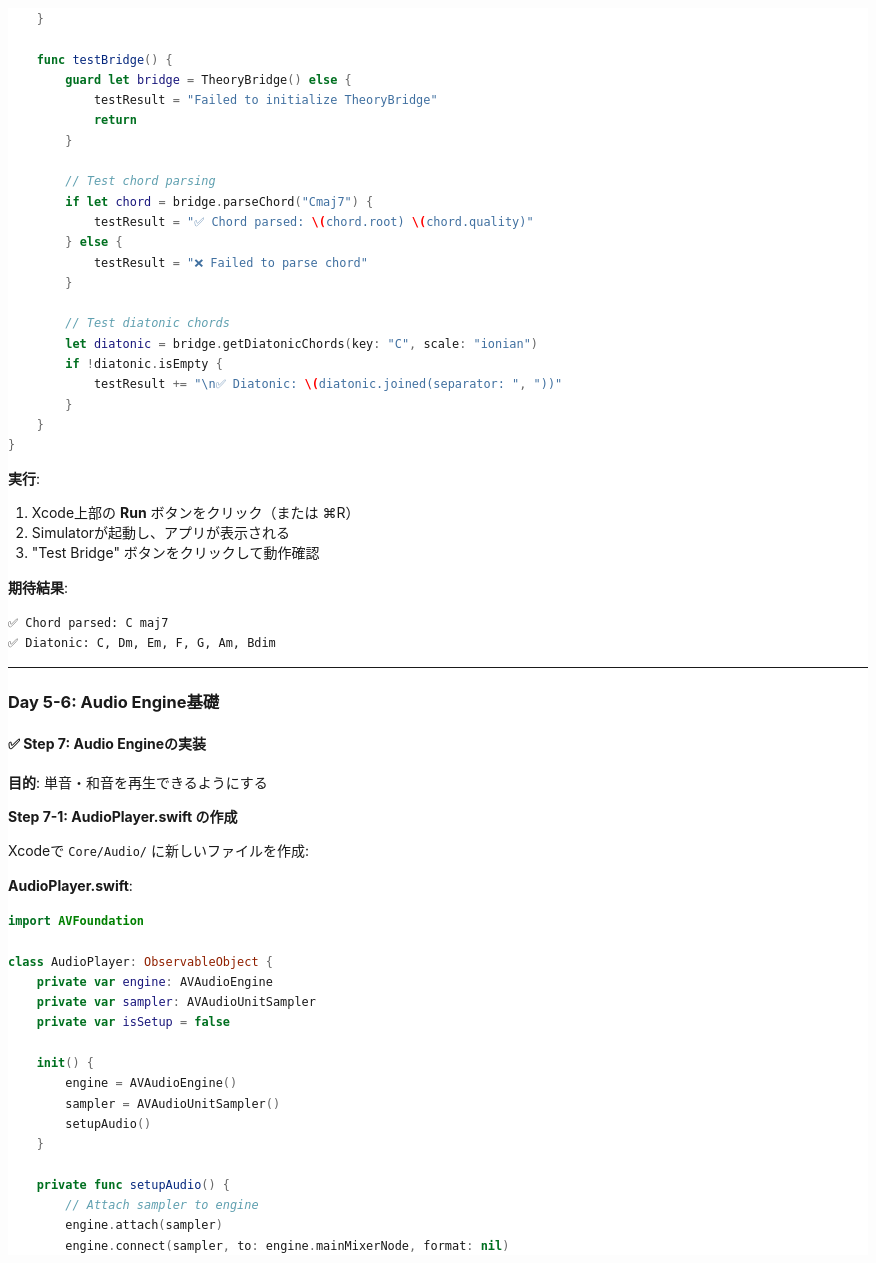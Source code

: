 ```swift
    }
    
    func testBridge() {
        guard let bridge = TheoryBridge() else {
            testResult = "Failed to initialize TheoryBridge"
            return
        }
        
        // Test chord parsing
        if let chord = bridge.parseChord("Cmaj7") {
            testResult = "✅ Chord parsed: \(chord.root) \(chord.quality)"
        } else {
            testResult = "❌ Failed to parse chord"
        }
        
        // Test diatonic chords
        let diatonic = bridge.getDiatonicChords(key: "C", scale: "ionian")
        if !diatonic.isEmpty {
            testResult += "\n✅ Diatonic: \(diatonic.joined(separator: ", "))"
        }
    }
}
```

**実行**:
1. Xcode上部の **Run** ボタンをクリック（または ⌘R）
2. Simulatorが起動し、アプリが表示される
3. "Test Bridge" ボタンをクリックして動作確認

**期待結果**:
```
✅ Chord parsed: C maj7
✅ Diatonic: C, Dm, Em, F, G, Am, Bdim
```

---

### Day 5-6: Audio Engine基礎

#### ✅ Step 7: Audio Engineの実装

**目的**: 単音・和音を再生できるようにする

**Step 7-1: AudioPlayer.swift の作成**

Xcodeで `Core/Audio/` に新しいファイルを作成:

**AudioPlayer.swift**:

```swift
import AVFoundation

class AudioPlayer: ObservableObject {
    private var engine: AVAudioEngine
    private var sampler: AVAudioUnitSampler
    private var isSetup = false
    
    init() {
        engine = AVAudioEngine()
        sampler = AVAudioUnitSampler()
        setupAudio()
    }
    
    private func setupAudio() {
        // Attach sampler to engine
        engine.attach(sampler)
        engine.connect(sampler, to: engine.mainMixerNode, format: nil)
```